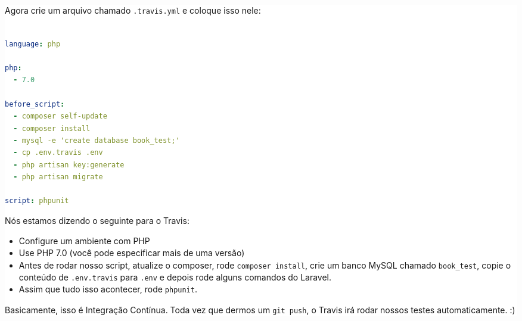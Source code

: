 Agora crie um arquivo chamado `.travis.yml` e coloque isso nele:  


```yml

language: php

php:
  - 7.0

before_script:
  - composer self-update
  - composer install
  - mysql -e 'create database book_test;'
  - cp .env.travis .env
  - php artisan key:generate
  - php artisan migrate

script: phpunit

```  

Nós estamos dizendo o seguinte para o Travis:  


- Configure um ambiente com PHP
- Use PHP 7.0 (você pode especificar mais de uma versão)
- Antes de rodar nosso script, atualize o composer, rode `composer install`, crie um banco MySQL chamado `book_test`, copie o conteúdo de `.env.travis` para `.env` e depois rode alguns comandos do Laravel.
- Assim que tudo isso acontecer, rode `phpunit`.  

Basicamente, isso é Integração Contínua. Toda vez que dermos um `git push`, o Travis irá rodar nossos testes automaticamente. :)
